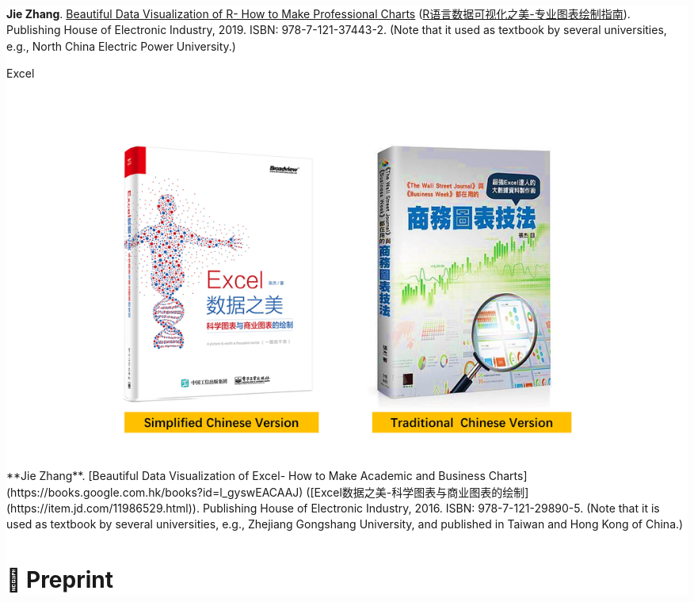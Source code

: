 **Jie Zhang**. [Beautiful Data Visualization of R- How to Make Professional Charts](https://books.google.com.hk/books?id=aDxYzQEACAAJ) ([R语言数据可视化之美-专业图表绘制指南](https://item.jd.com/12733890.html)). Publishing House of Electronic Industry, 2019. ISBN: 978-7-121-37443-2. (Note that it used as textbook by several universities, e.g., North China Electric Power University.)
</div>
</div>


<div class='paper-box'><div class='paper-box-image'><div><div class="badge">Excel</div><img src='images/book_Excel.jpg' alt="sym" width="100%"></div></div>
<div class='paper-box-text' markdown="1">
**Jie Zhang**. [Beautiful Data Visualization of Excel- How to Make Academic and Business Charts](https://books.google.com.hk/books?id=l_gyswEACAAJ) ([Excel数据之美-科学图表与商业图表的绘制](https://item.jd.com/11986529.html)). Publishing House of Electronic Industry, 2016. ISBN: 978-7-121-29890-5. (Note that it is used as textbook by several universities, e.g., Zhejiang Gongshang University, and published in Taiwan and Hong Kong of China.)
</div>
</div>


# 📝 Preprint
